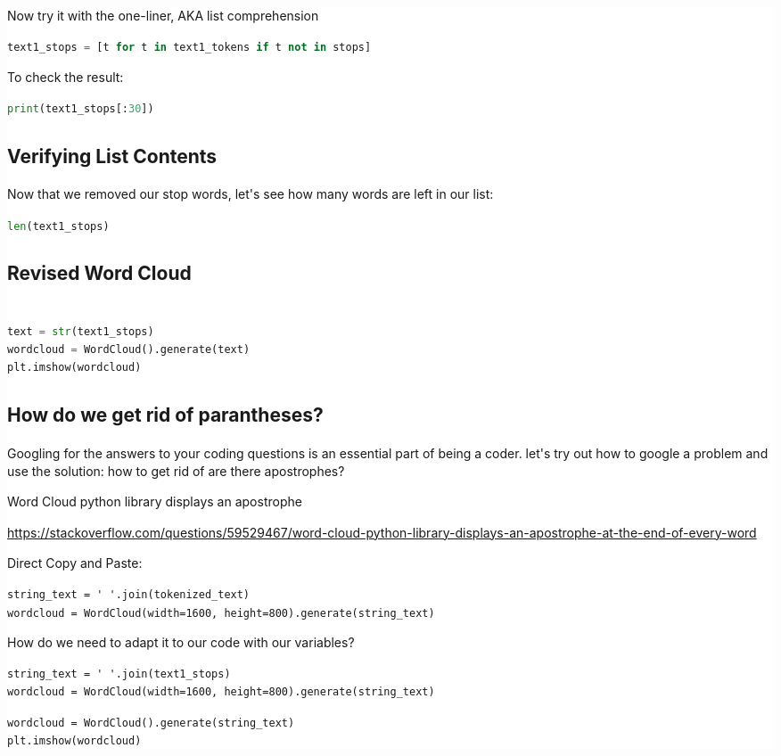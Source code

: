 </Secret>


Now try it with the one-liner, AKA list comprehension

```python
text1_stops = [t for t in text1_tokens if t not in stops]
```

To check the result:

```python
print(text1_stops[:30])
```

## Verifying List Contents

Now that we removed our stop words, let's see how many words are left in our list:

```python
len(text1_stops)
```

## Revised Word Cloud


```python

text = str(text1_stops)
wordcloud = WordCloud().generate(text)
plt.imshow(wordcloud)

```

## How do we get rid of parantheses? 

Googling for the answers to your coding questions is an essential part of being a coder. let's try out how to google a problem and use the solution: how to get rid of are there apostrophes?

Word Cloud python library displays an apostrophe

https://stackoverflow.com/questions/59529467/word-cloud-python-library-displays-an-apostrophe-at-the-end-of-every-word

Direct Copy and Paste: 

```
string_text = ' '.join(tokenized_text)    
wordcloud = WordCloud(width=1600, height=800).generate(string_text)
```

How do we need to adapt it to our code with our variables?

```
string_text = ' '.join(text1_stops)    
wordcloud = WordCloud(width=1600, height=800).generate(string_text)
```

```
wordcloud = WordCloud().generate(string_text)
plt.imshow(wordcloud)
```
